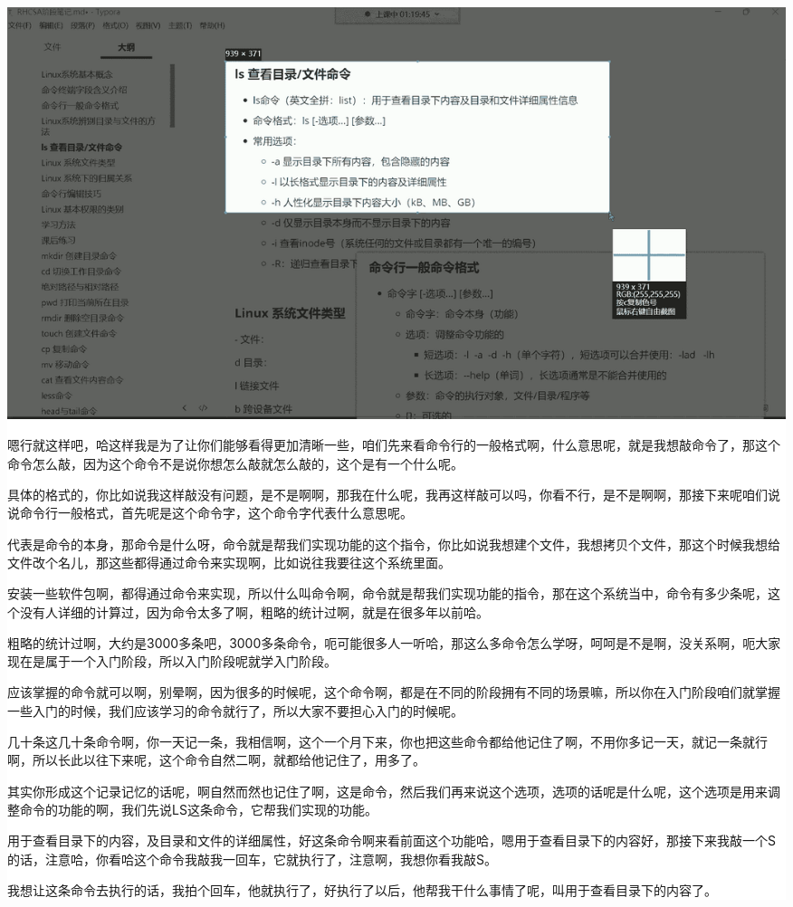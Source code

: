 ![](img/ba203c0253333edda2f04c0a402928e1_114.png)

嗯行就这样吧，哈这样我是为了让你们能够看得更加清晰一些，咱们先来看命令行的一般格式啊，什么意思呢，就是我想敲命令了，那这个命令怎么敲，因为这个命令不是说你想怎么敲就怎么敲的，这个是有一个什么呢。

具体的格式的，你比如说我这样敲没有问题，是不是啊啊，那我在什么呢，我再这样敲可以吗，你看不行，是不是啊啊，那接下来呢咱们说说命令行一般格式，首先呢是这个命令字，这个命令字代表什么意思呢。

代表是命令的本身，那命令是什么呀，命令就是帮我们实现功能的这个指令，你比如说我想建个文件，我想拷贝个文件，那这个时候我想给文件改个名儿，那这些都得通过命令来实现啊，比如说往我要往这个系统里面。

安装一些软件包啊，都得通过命令来实现，所以什么叫命令啊，命令就是帮我们实现功能的指令，那在这个系统当中，命令有多少条呢，这个没有人详细的计算过，因为命令太多了啊，粗略的统计过啊，就是在很多年以前哈。

粗略的统计过啊，大约是3000多条吧，3000多条命令，呃可能很多人一听哈，那这么多命令怎么学呀，呵呵是不是啊，没关系啊，呃大家现在是属于一个入门阶段，所以入门阶段呢就学入门阶段。

应该掌握的命令就可以啊，别晕啊，因为很多的时候呢，这个命令啊，都是在不同的阶段拥有不同的场景嘛，所以你在入门阶段咱们就掌握一些入门的时候，我们应该学习的命令就行了，所以大家不要担心入门的时候呢。

几十条这几十条命令啊，你一天记一条，我相信啊，这个一个月下来，你也把这些命令都给他记住了啊，不用你多记一天，就记一条就行啊，所以长此以往下来呢，这个命令自然二啊，就都给他记住了，用多了。

其实你形成这个记录记忆的话呢，啊自然而然也记住了啊，这是命令，然后我们再来说这个选项，选项的话呢是什么呢，这个选项是用来调整命令的功能的啊，我们先说LS这条命令，它帮我们实现的功能。

用于查看目录下的内容，及目录和文件的详细属性，好这条命令啊来看前面这个功能哈，嗯用于查看目录下的内容好，那接下来我敲一个S的话，注意哈，你看哈这个命令我敲我一回车，它就执行了，注意啊，我想你看我敲S。

我想让这条命令去执行的话，我拍个回车，他就执行了，好执行了以后，他帮我干什么事情了呢，叫用于查看目录下的内容了。



